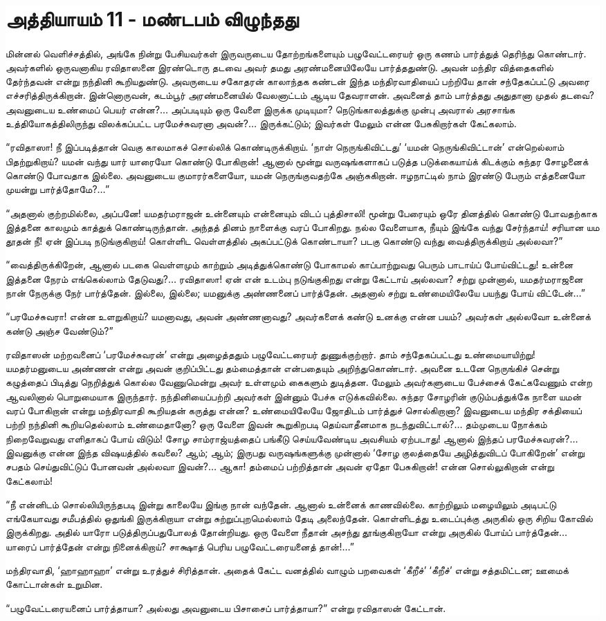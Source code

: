# அத்தியாயம் 11 - மண்டபம் விழுந்தது

மின்னல் வெளிச்சத்தில், அங்கே நின்று பேசியவர்கள் இருவருடைய தோற்றங்களையும் பழுவேட்டரையர் ஒரு கணம் பார்த்துத் தெரிந்து கொண்டார். அவர்களில் ஒருவனாகிய ரவிதாஸனை இரண்டொரு தடவை அவர் தமது அரண்மனையிலேயே பார்த்ததுண்டு. அவன் மந்திர வித்தைகளில் தேர்ந்தவன் என்று நந்தினி கூறியதுண்டு. அவருடைய சகோதரன் காலாந்தக கண்டன் இந்த மந்திரவாதியைப் பற்றியே தான் சந்தேகப்பட்டு அவரை எச்சரித்திருக்கிறான். இன்னொருவன், கடம்பூர் அரண்மனையில் வேலனாட்டம் ஆடிய தேவராளன். அவனைத் தாம் பார்த்தது அதுதானா முதல் தடவை? அவனுடைய உண்மைப் பெயர் என்ன?&#8230; அப்படியும் ஒரு வேளை இருக்க முடியுமா? நெடுங்காலத்துக்கு முன்பு அவரால் அரசாங்க உத்தியோகத்திலிருந்து விலக்கப்பட்ட பரமேச்சுவரனா அவன்?&#8230; இருக்கட்டும்; இவர்கள் மேலும் என்ன பேசுகிறார்கள் கேட்கலாம்.

&#8220;ரவிதாஸா! நீ இப்படித்தான் வெகு காலமாகச் சொல்லிக் கொண்டிருக்கிறாய். &#8216;நாள் நெருங்கிவிட்டது&#8217; &#8216;யமன் நெருங்கிவிட்டான்&#8217; என்றெல்லாம் பிதற்றுகிறாய்? யமன் வந்து யார் யாரையோ கொண்டு போகிறான்! ஆனால் மூன்று வருஷங்களாகப் படுத்த படுக்கையாய்க் கிடக்கும் சுந்தர சோழனைக் கொண்டு போவதாக இல்லை. அவனுடைய குமாரர்களையோ, யமன் நெருங்குவதற்கே அஞ்சுகிறான். ஈழநாட்டில் நாம் இரண்டு பேரும் எத்தனையோ முயன்று பார்த்தோமே?&#8230;&#8221;

&#8220;அதனால் குற்றமில்லை, அப்பனே! யமதர்மராஜன் உன்னையும் என்னையும் விடப் புத்திசாலி! மூன்று பேரையும் ஒரே தினத்தில் கொண்டு போவதற்காக இத்தனை காலமும் காத்துக் கொண்டிருந்தான். அந்தத் தினம் நாளைக்கு வரப் போகிறது. நல்ல வேளையாக, நீயும் இங்கே வந்து சேர்ந்தாய்! சரியான யம தூதன் நீ! ஏன் இப்படி நடுங்குகிறாய்! கொள்ளிட வெள்ளத்தில் அகப்பட்டுக் கொண்டாயா? படகு கொண்டு வந்து வைத்திருக்கிறாய் அல்லவா?&#8221;

&#8220;வைத்திருக்கிறேன், ஆனால் படகை வெள்ளமும் காற்றும் அடித்துக்கொண்டு போகாமல் காப்பாற்றுவது பெரும் பாடாய்ப் போய்விட்டது! உன்னை இத்தனை நேரம் எங்கெல்லாம் தேடுவது?&#8230; ரவிதாஸா! ஏன் என் உடம்பு நடுங்குகிறது என்று கேட்டாய் அல்லவா? சற்று முன்னால், யமதர்மராஜனை நான் நேருக்கு நேர் பார்த்தேன். இல்லை, இல்லை; யமனுக்கு அண்ணனைப் பார்த்தேன். அதனால் சற்று உண்மையிலேயே பயந்து போய் விட்டேன்&#8230;&#8221;

&#8220;பரமேச்சுவரா! என்ன உளறுகிறாய்? யமனாவது, அவன் அண்ணனாவது? அவர்களைக் கண்டு உனக்கு என்ன பயம்? அவர்கள் அல்லவோ உன்னைக் கண்டு அஞ்ச வேண்டும்?&#8221;

ரவிதாஸன் மற்றவனைப் &#8216;பரமேச்சுவரன்&#8217; என்று அழைத்ததும் பழுவேட்டரையர் துணுக்குற்றார். தாம் சந்தேகப்பட்டது உண்மையாயிற்று! யமதர்மனுடைய அண்ணன் என்று அவன் குறிப்பிட்டது தம்மைத்தான் என்பதையும் அறிந்துகொண்டார். அவனை உடனே நெருங்கிச் சென்று கழுத்தைப் பிடித்து நெறித்துக் கொல்ல வேணுமென்று அவர் உள்ளமும் கைகளும் துடித்தன. மேலும் அவர்களுடைய பேச்சைக் கேட்கவேணும் என்ற ஆவலினால் பொறுமையாக இருந்தார். நந்தினியைப்பற்றி அவர்கள் இன்னும் பேச்சு எடுக்கவில்லை. சுந்தர சோழரின் குடும்பத்துக்கே நாளை யமன் வரப் போகிறான் என்று மந்திரவாதி கூறியதன் கருத்து என்ன? உண்மையிலேயே ஜோதிடம் பார்த்துச் சொல்கிறானா? இவனுடைய மந்திர சக்தியைப் பற்றி நந்தினி கூறியதெல்லாம் உண்மைதானோ? ஒரு வேளை இவன் கூறுகிறபடி தெய்வாதீனமாக நடந்துவிட்டால்?&#8230; தம்முடைய நோக்கம் நிறைவேறுவது எளிதாகப் போய் விடும்! சோழ சாம்ராஜ்யத்தைப் பங்கீடு செய்யவேண்டிய அவசியம் ஏற்படாது! ஆனால் இந்தப் பரமேச்சுவரன்?&#8230; இவனுக்கு என்ன இந்த விஷயத்தில் கவலை? ஆம்; ஆம்; இருபது வருஷங்களுக்கு முன்னால் &#8216;சோழ குலத்தையே அழித்துவிடப் போகிறேன்&#8217; என்று சபதம் செய்துவிட்டுப் போனவன் அல்லவா இவன்?&#8230; ஆகா! தம்மைப் பற்றித்தான் அவன் ஏதோ பேசுகிறான்! என்ன சொல்லுகிறான் என்று கேட்கலாம்!

&#8220;நீ என்னிடம் சொல்லியிருந்தபடி இன்று காலையே இங்கு நான் வந்தேன். ஆனால் உன்னைக் காணவில்லை. காற்றிலும் மழையிலும் அடிபட்டு எங்கேயாவது சமீபத்தில் ஒதுங்கி இருக்கிறாயா என்று சுற்றுப்புறமெல்லாம் தேடி அலைந்தேன். கொள்ளிடத்து உடைப்புக்கு அருகில் ஒரு சிறிய கோவில் இருக்கிறது. அதில் யாரோ படுத்திருப்பதுபோலத் தோன்றியது. ஒரு வேளை நீதான் அசந்து தூங்குகிறாயோ என்று அருகில் போய்ப் பார்த்தேன்&#8230; யாரைப் பார்த்தேன் என்று நினைக்கிறாய்? சாக்ஷாத் பெரிய பழுவேட்டரையனைத் தான்!&#8230;&#8221;

மந்திரவாதி, &#8216;ஹாஹாஹா&#8217; என்று உரத்துச் சிரித்தான். அதைக் கேட்ட வனத்தில் வாழும் பறவைகள் &#8216;கீறீச்&#8217; &#8216;கீறீச்&#8217; என்று சத்தமிட்டன; ஊமைக் கோட்டான்கள் உறுமின.

&#8220;பழுவேட்டரையனைப் பார்த்தாயா? அல்லது அவனுடைய பிசாசைப் பார்த்தாயா?&#8221; என்று ரவிதாஸன் கேட்டான்.

